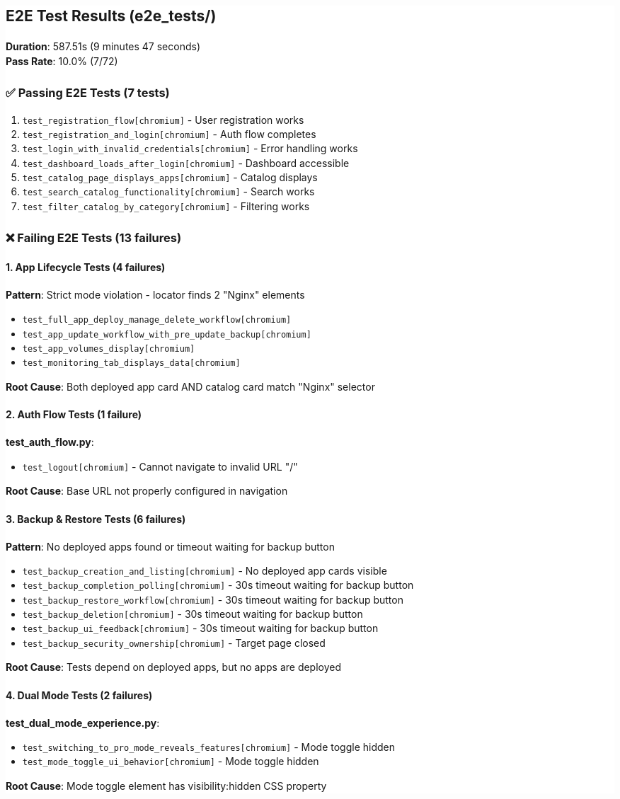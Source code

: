 
## E2E Test Results (e2e_tests/)

**Duration**: 587.51s (9 minutes 47 seconds)  
**Pass Rate**: 10.0% (7/72)

### ✅ Passing E2E Tests (7 tests)

1. `test_registration_flow[chromium]` - User registration works
2. `test_registration_and_login[chromium]` - Auth flow completes
3. `test_login_with_invalid_credentials[chromium]` - Error handling works
4. `test_dashboard_loads_after_login[chromium]` - Dashboard accessible
5. `test_catalog_page_displays_apps[chromium]` - Catalog displays
6. `test_search_catalog_functionality[chromium]` - Search works
7. `test_filter_catalog_by_category[chromium]` - Filtering works

### ❌ Failing E2E Tests (13 failures)

#### 1. App Lifecycle Tests (4 failures)

**Pattern**: Strict mode violation - locator finds 2 "Nginx" elements
- `test_full_app_deploy_manage_delete_workflow[chromium]`
- `test_app_update_workflow_with_pre_update_backup[chromium]`
- `test_app_volumes_display[chromium]`
- `test_monitoring_tab_displays_data[chromium]`

**Root Cause**: Both deployed app card AND catalog card match "Nginx" selector

#### 2. Auth Flow Tests (1 failure)

**test_auth_flow.py**:
- `test_logout[chromium]` - Cannot navigate to invalid URL "/"

**Root Cause**: Base URL not properly configured in navigation

#### 3. Backup & Restore Tests (6 failures)

**Pattern**: No deployed apps found or timeout waiting for backup button
- `test_backup_creation_and_listing[chromium]` - No deployed app cards visible
- `test_backup_completion_polling[chromium]` - 30s timeout waiting for backup button
- `test_backup_restore_workflow[chromium]` - 30s timeout waiting for backup button
- `test_backup_deletion[chromium]` - 30s timeout waiting for backup button
- `test_backup_ui_feedback[chromium]` - 30s timeout waiting for backup button
- `test_backup_security_ownership[chromium]` - Target page closed

**Root Cause**: Tests depend on deployed apps, but no apps are deployed

#### 4. Dual Mode Tests (2 failures)

**test_dual_mode_experience.py**:
- `test_switching_to_pro_mode_reveals_features[chromium]` - Mode toggle hidden
- `test_mode_toggle_ui_behavior[chromium]` - Mode toggle hidden

**Root Cause**: Mode toggle element has visibility:hidden CSS property
